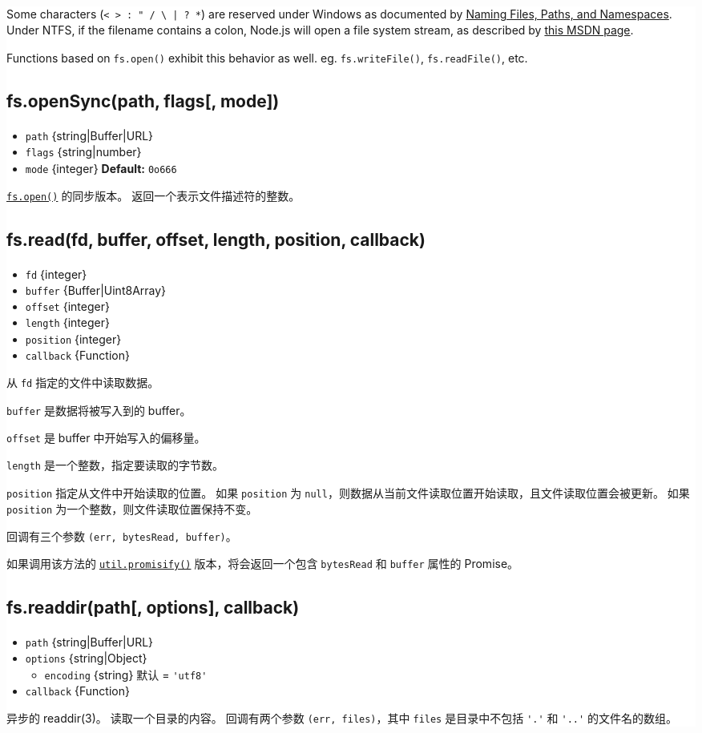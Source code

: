 Some characters (`< > : " / \ | ? *`) are reserved under Windows as documented
by [Naming Files, Paths, and Namespaces][]. Under NTFS, if the filename contains
a colon, Node.js will open a file system stream, as described by
[this MSDN page][MSDN-Using-Streams].

Functions based on `fs.open()` exhibit this behavior as well. eg.
`fs.writeFile()`, `fs.readFile()`, etc.


## fs.openSync(path, flags[, mode])


* `path` {string|Buffer|URL}
* `flags` {string|number}
* `mode` {integer} **Default:** `0o666`

[`fs.open()`] 的同步版本。
返回一个表示文件描述符的整数。


## fs.read(fd, buffer, offset, length, position, callback)


* `fd` {integer}
* `buffer` {Buffer|Uint8Array}
* `offset` {integer}
* `length` {integer}
* `position` {integer}
* `callback` {Function}

从 `fd` 指定的文件中读取数据。

`buffer` 是数据将被写入到的 buffer。

`offset` 是 buffer 中开始写入的偏移量。

`length` 是一个整数，指定要读取的字节数。

`position` 指定从文件中开始读取的位置。
如果 `position` 为 `null`，则数据从当前文件读取位置开始读取，且文件读取位置会被更新。
如果 `position` 为一个整数，则文件读取位置保持不变。

回调有三个参数 `(err, bytesRead, buffer)`。

如果调用该方法的 [`util.promisify()`][] 版本，将会返回一个包含 `bytesRead` 和 `buffer` 属性的 Promise。


## fs.readdir(path[, options], callback)


* `path` {string|Buffer|URL}
* `options` {string|Object}
  * `encoding` {string} 默认 = `'utf8'`
* `callback` {Function}

异步的 readdir(3)。
读取一个目录的内容。
回调有两个参数 `(err, files)`，其中 `files` 是目录中不包括 `'.'` 和 `'..'` 的文件名的数组。


[`AHAFS`]: https://www.ibm.com/developerworks/aix/library/au-aix_event_infrastructure/
[`Buffer.byteLength`]: buffer.html#buffer_class_method_buffer_bytelength_string_encoding
[`Buffer`]: buffer.html#buffer_buffer
[`FSEvents`]: https://developer.apple.com/library/mac/documentation/Darwin/Conceptual/FSEvents_ProgGuide/Introduction/Introduction.html#//apple_ref/doc/uid/TP40005289-CH1-SW1
[`ReadDirectoryChangesW`]: https://msdn.microsoft.com/en-us/library/windows/desktop/aa365465%28v=vs.85%29.aspx
[`ReadStream`]: #fs_class_fs_readstream
[`URL`]: url.html#url_the_whatwg_url_api
[`WriteStream`]: #fs_class_fs_writestream
[`event ports`]: http://illumos.org/man/port_create
[`fs.FSWatcher`]: #fs_class_fs_fswatcher
[`fs.Stats`]: #fs_class_fs_stats
[`fs.access()`]: #fs_fs_access_path_mode_callback
[`fs.appendFile()`]: fs.html#fs_fs_appendfile_file_data_options_callback
[`fs.exists()`]: fs.html#fs_fs_exists_path_callback
[`fs.fstat()`]: #fs_fs_fstat_fd_callback
[`fs.futimes()`]: #fs_fs_futimes_fd_atime_mtime_callback
[`fs.lstat()`]: #fs_fs_lstat_path_callback
[`fs.mkdtemp()`]: #fs_fs_mkdtemp_prefix_options_callback
[`fs.open()`]: #fs_fs_open_path_flags_mode_callback
[`fs.read()`]: #fs_fs_read_fd_buffer_offset_length_position_callback
[`fs.readFile()`]: #fs_fs_readfile_path_options_callback
[`fs.readFileSync()`]: #fs_fs_readfilesync_path_options
[`fs.stat()`]: #fs_fs_stat_path_callback
[`fs.utimes()`]: #fs_fs_utimes_path_atime_mtime_callback
[`fs.watch()`]: #fs_fs_watch_filename_options_listener
[`fs.write()`]: #fs_fs_write_fd_buffer_offset_length_position_callback
[`fs.writeFile()`]: #fs_fs_writefile_file_data_options_callback
[`inotify`]: http://man7.org/linux/man-pages/man7/inotify.7.html
[`kqueue`]: https://www.freebsd.org/cgi/man.cgi?kqueue
[`net.Socket`]: net.html#net_class_net_socket
[`stat()`]: fs.html#fs_fs_stat_path_callback
[`util.inspect(stats)`]: util.html#util_util_inspect_object_options
[`util.promisify()`]: util.html#util_util_promisify_original
[Caveats]: #fs_caveats
[Common System Errors]: errors.html#errors_common_system_errors
[FS Constants]: #fs_fs_constants_1
[MDN-Date]: https://developer.mozilla.org/en/JavaScript/Reference/Global_Objects/Date
[MDN-Number]: https://developer.mozilla.org/en-US/docs/Web/JavaScript/Data_structures#Number_type
[MSDN-Rel-Path]: https://msdn.microsoft.com/en-us/library/windows/desktop/aa365247.aspx#fully_qualified_vs._relative_paths
[Readable Stream]: stream.html#stream_class_stream_readable
[Writable Stream]: stream.html#stream_class_stream_writable
[inode]: https://en.wikipedia.org/wiki/Inode
[Naming Files, Paths, and Namespaces]: https://msdn.microsoft.com/en-us/library/windows/desktop/aa365247(v=vs.85).aspx
[MSDN-Using-Streams]: https://msdn.microsoft.com/en-us/library/windows/desktop/bb540537.aspx
[常见系统错误]: errors.html#errors_common_system_errors
[`getTime()`]: https://developer.mozilla.org/en/JavaScript/Reference/Global_Objects/Date/getTime
[MDN JavaScript 手册]: https://developer.mozilla.org/en/JavaScript/Reference/Global_Objects/Date
[`Date`]: https://developer.mozilla.org/en/JavaScript/Reference/Global_Objects/Date
[可读流]: stream.html#stream_class_stream_readable
[可写流]: stream.html#stream_class_stream_writable
[索引节点]: https://en.wikipedia.org/wiki/Inode
[`fs.readFileSync()`]: #fs_fs_readfilesync_path_options
[MSDN 路径文档]: https://msdn.microsoft.com/en-us/library/windows/desktop/aa365247.aspx#fully_qualified_vs._relative_paths